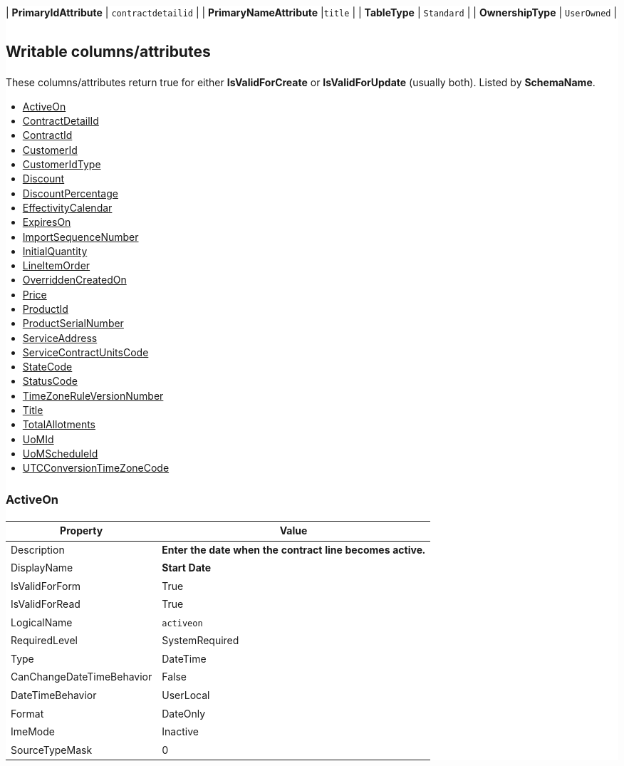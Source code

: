 | **PrimaryIdAttribute** | `contractdetailid` |
| **PrimaryNameAttribute** |`title` |
| **TableType** | `Standard` |
| **OwnershipType** | `UserOwned` |

## Writable columns/attributes

These columns/attributes return true for either **IsValidForCreate** or **IsValidForUpdate** (usually both). Listed by **SchemaName**.

- [ActiveOn](#BKMK_ActiveOn)
- [ContractDetailId](#BKMK_ContractDetailId)
- [ContractId](#BKMK_ContractId)
- [CustomerId](#BKMK_CustomerId)
- [CustomerIdType](#BKMK_CustomerIdType)
- [Discount](#BKMK_Discount)
- [DiscountPercentage](#BKMK_DiscountPercentage)
- [EffectivityCalendar](#BKMK_EffectivityCalendar)
- [ExpiresOn](#BKMK_ExpiresOn)
- [ImportSequenceNumber](#BKMK_ImportSequenceNumber)
- [InitialQuantity](#BKMK_InitialQuantity)
- [LineItemOrder](#BKMK_LineItemOrder)
- [OverriddenCreatedOn](#BKMK_OverriddenCreatedOn)
- [Price](#BKMK_Price)
- [ProductId](#BKMK_ProductId)
- [ProductSerialNumber](#BKMK_ProductSerialNumber)
- [ServiceAddress](#BKMK_ServiceAddress)
- [ServiceContractUnitsCode](#BKMK_ServiceContractUnitsCode)
- [StateCode](#BKMK_StateCode)
- [StatusCode](#BKMK_StatusCode)
- [TimeZoneRuleVersionNumber](#BKMK_TimeZoneRuleVersionNumber)
- [Title](#BKMK_Title)
- [TotalAllotments](#BKMK_TotalAllotments)
- [UoMId](#BKMK_UoMId)
- [UoMScheduleId](#BKMK_UoMScheduleId)
- [UTCConversionTimeZoneCode](#BKMK_UTCConversionTimeZoneCode)

### <a name="BKMK_ActiveOn"></a> ActiveOn

|Property|Value|
|---|---|
|Description|**Enter the date when the contract line becomes active.**|
|DisplayName|**Start Date**|
|IsValidForForm|True|
|IsValidForRead|True|
|LogicalName|`activeon`|
|RequiredLevel|SystemRequired|
|Type|DateTime|
|CanChangeDateTimeBehavior|False|
|DateTimeBehavior|UserLocal|
|Format|DateOnly|
|ImeMode|Inactive|
|SourceTypeMask|0|